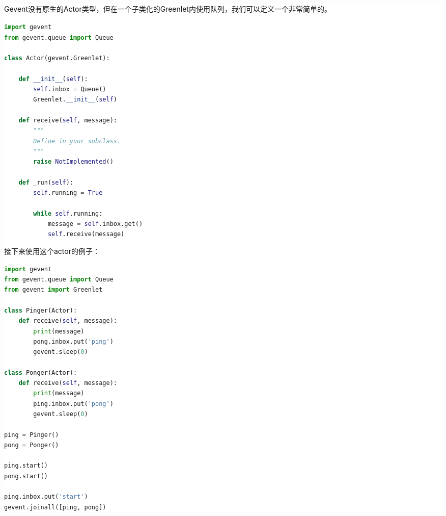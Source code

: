 Gevent没有原生的Actor类型，但在一个子类化的Greenlet内使用队列，我们可以定义一个非常简单的。
``` python
import gevent
from gevent.queue import Queue

class Actor(gevent.Greenlet):

    def __init__(self):
        self.inbox = Queue()
        Greenlet.__init__(self)

    def receive(self, message):
        """
        Define in your subclass.
        """
        raise NotImplemented()

    def _run(self):
        self.running = True

        while self.running:
            message = self.inbox.get()
            self.receive(message)
```
接下来使用这个actor的例子：
``` python
import gevent
from gevent.queue import Queue
from gevent import Greenlet

class Pinger(Actor):
    def receive(self, message):
        print(message)
        pong.inbox.put('ping')
        gevent.sleep(0)

class Ponger(Actor):
    def receive(self, message):
        print(message)
        ping.inbox.put('pong')
        gevent.sleep(0)

ping = Pinger()
pong = Ponger()

ping.start()
pong.start()

ping.inbox.put('start')
gevent.joinall([ping, pong])
```

